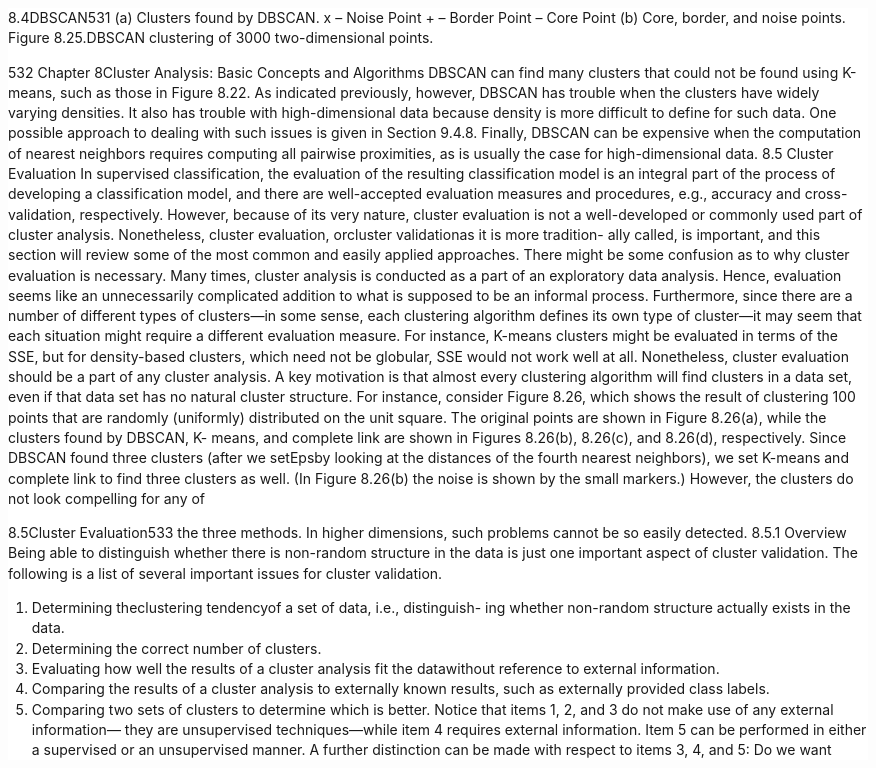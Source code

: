 8.4DBSCAN531
(a) Clusters found by DBSCAN.
x – Noise Point          + – Border Point             – Core Point
(b) Core, border, and noise points.
Figure 8.25.DBSCAN clustering of 3000 two-dimensional points.

532   Chapter 8Cluster Analysis: Basic Concepts and Algorithms
DBSCAN can find many clusters that could not be found using K-means,
such as those in Figure 8.22. As indicated previously, however, DBSCAN has
trouble when the clusters have widely varying densities.  It also has trouble
with high-dimensional data because density is more difficult to define for such
data.  One possible approach to dealing with such issues is given in Section
9.4.8.  Finally, DBSCAN can be expensive when the computation of nearest
neighbors requires computing all pairwise proximities, as is usually the case
for high-dimensional data.
8.5   Cluster Evaluation
In supervised classification, the evaluation of the resulting classification model
is an integral part of the process of developing a classification model,  and
there are well-accepted evaluation measures and procedures,  e.g.,  accuracy
and cross-validation, respectively. However, because of its very nature, cluster
evaluation is not a well-developed or commonly used part of cluster analysis.
Nonetheless, cluster evaluation, orcluster validationas it is more tradition-
ally called, is important, and this section will review some of the most common
and easily applied approaches.
There might be some confusion as to why cluster evaluation is necessary.
Many times, cluster analysis is conducted as a part of an exploratory data
analysis.  Hence, evaluation seems like an unnecessarily complicated addition
to  what  is supposed  to  be  an  informal  process.   Furthermore,  since there
are a number of different types of clusters—in some sense,  each clustering
algorithm defines its own type of cluster—it may seem that each situation
might require a different evaluation measure.  For instance, K-means clusters
might be evaluated in terms of the SSE, but for density-based clusters, which
need not be globular, SSE would not work well at all.
Nonetheless, cluster evaluation should be a part of any cluster analysis.
A key motivation is that almost every clustering algorithm will find clusters
in a data set,  even if that data set has no natural cluster structure.   For
instance, consider Figure 8.26, which shows the result of clustering 100 points
that are randomly (uniformly) distributed on the unit square.  The original
points are shown in Figure 8.26(a), while the clusters found by DBSCAN, K-
means, and complete link are shown in Figures 8.26(b), 8.26(c), and 8.26(d),
respectively. Since DBSCAN found three clusters (after we setEpsby looking
at the distances of the fourth nearest neighbors), we set K-means and complete
link to find three clusters as well.  (In Figure 8.26(b) the noise is shown by
the small markers.)  However, the clusters do not look compelling for any of

8.5Cluster Evaluation533
the three methods.  In higher dimensions, such problems cannot be so easily
detected.
8.5.1   Overview
Being able to distinguish whether there is non-random structure in the data
is just one important aspect of cluster validation.  The following is a list of
several important issues for cluster validation.
1.  Determining theclustering tendencyof a set of data, i.e., distinguish-
ing whether non-random structure actually exists in the data.
2.  Determining the correct number of clusters.
3.  Evaluating how well the results of a cluster analysis fit the datawithout
reference to external information.
4.  Comparing the results of a cluster analysis to externally known results,
such as externally provided class labels.
5.  Comparing two sets of clusters to determine which is better.
Notice that items 1, 2, and 3 do not make use of any external information—
they are unsupervised techniques—while item 4 requires external information.
Item 5 can be performed in either a supervised or an unsupervised manner. A
further distinction can be made with respect to items 3, 4, and 5: Do we want
